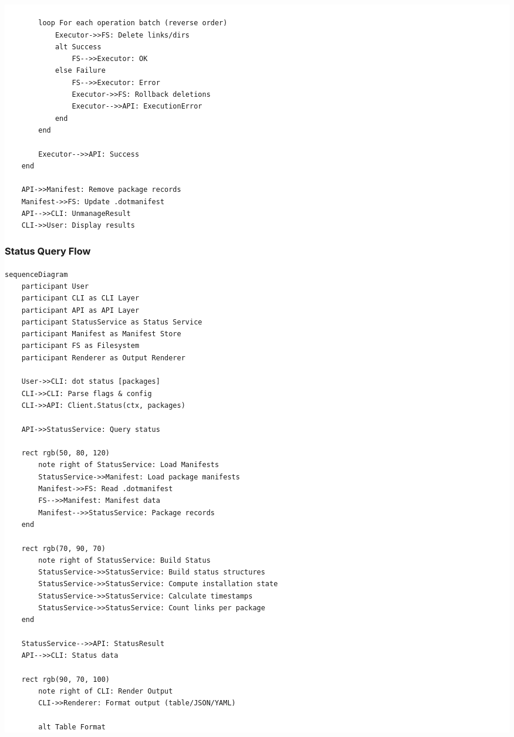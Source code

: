 ```mermaid
        
        loop For each operation batch (reverse order)
            Executor->>FS: Delete links/dirs
            alt Success
                FS-->>Executor: OK
            else Failure
                FS-->>Executor: Error
                Executor->>FS: Rollback deletions
                Executor-->>API: ExecutionError
            end
        end
        
        Executor-->>API: Success
    end
    
    API->>Manifest: Remove package records
    Manifest->>FS: Update .dotmanifest
    API-->>CLI: UnmanageResult
    CLI->>User: Display results
```

### Status Query Flow

```mermaid
sequenceDiagram
    participant User
    participant CLI as CLI Layer
    participant API as API Layer
    participant StatusService as Status Service
    participant Manifest as Manifest Store
    participant FS as Filesystem
    participant Renderer as Output Renderer
    
    User->>CLI: dot status [packages]
    CLI->>CLI: Parse flags & config
    CLI->>API: Client.Status(ctx, packages)
    
    API->>StatusService: Query status
    
    rect rgb(50, 80, 120)
        note right of StatusService: Load Manifests
        StatusService->>Manifest: Load package manifests
        Manifest->>FS: Read .dotmanifest
        FS-->>Manifest: Manifest data
        Manifest-->>StatusService: Package records
    end
    
    rect rgb(70, 90, 70)
        note right of StatusService: Build Status
        StatusService->>StatusService: Build status structures
        StatusService->>StatusService: Compute installation state
        StatusService->>StatusService: Calculate timestamps
        StatusService->>StatusService: Count links per package
    end
    
    StatusService-->>API: StatusResult
    API-->>CLI: Status data
    
    rect rgb(90, 70, 100)
        note right of CLI: Render Output
        CLI->>Renderer: Format output (table/JSON/YAML)
        
        alt Table Format
```